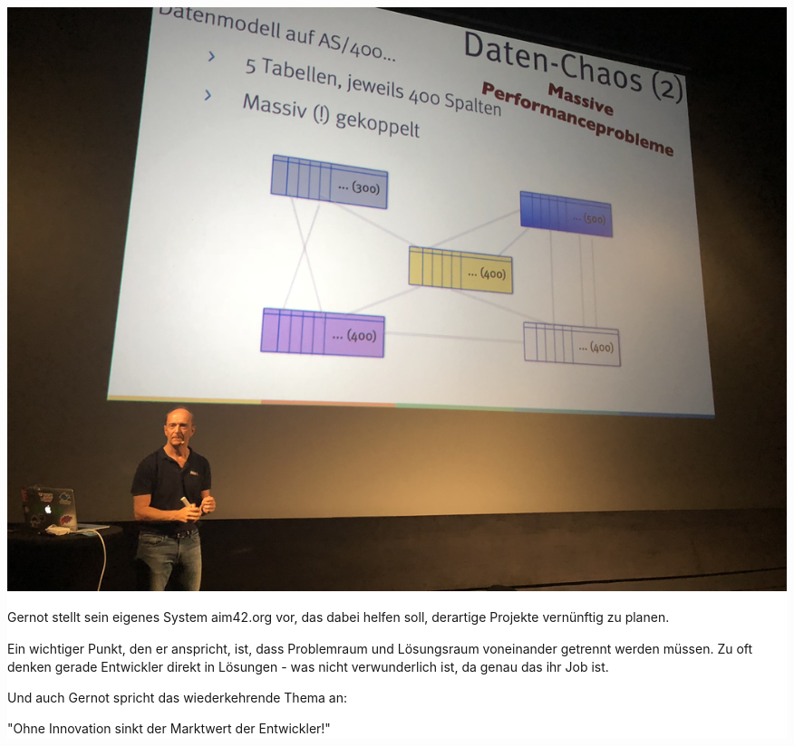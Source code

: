 ![](IMG_0613.jpg)

Gernot stellt sein eigenes System aim42.org vor, das dabei helfen soll, derartige Projekte vernünftig zu planen.

Ein wichtiger Punkt, den er anspricht, ist, dass Problemraum und Lösungsraum voneinander getrennt werden müssen. Zu oft denken gerade Entwickler direkt in Lösungen - was nicht verwunderlich ist, da genau das ihr Job ist. 

Und auch Gernot spricht das wiederkehrende Thema an:

"Ohne Innovation sinkt der Marktwert der Entwickler!"
